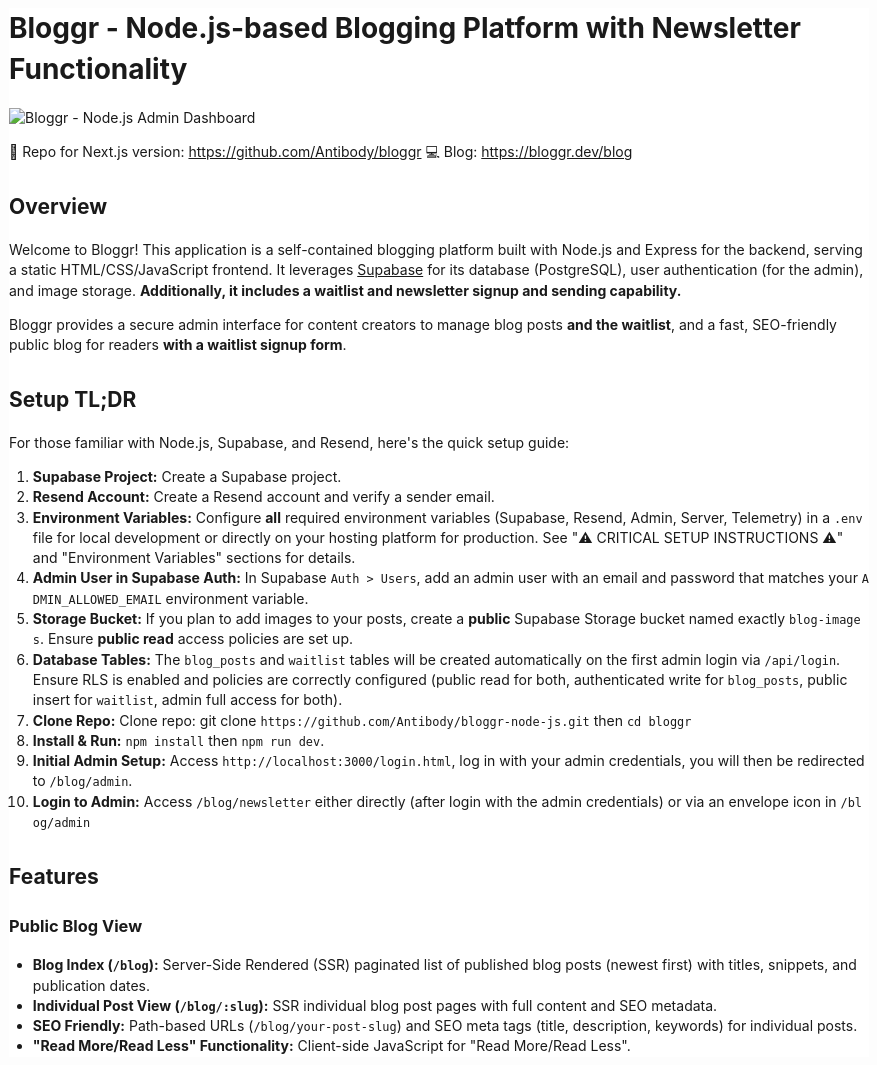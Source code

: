 # Bloggr - Node.js-based Blogging Platform with Newsletter Functionality

![Bloggr - Node.js Admin Dashboard](https://github.com/user-attachments/assets/47fdce14-177d-4e64-aef4-d10e9e19f1fb)

🔗 Repo for Next.js version: https://github.com/Antibody/bloggr
💻 Blog: https://bloggr.dev/blog

## Overview

Welcome to Bloggr! This application is a self-contained blogging platform built with Node.js and Express for the backend, serving a static HTML/CSS/JavaScript frontend. It leverages [Supabase](https://supabase.com/) for its database (PostgreSQL), user authentication (for the admin), and image storage. **Additionally, it includes a waitlist and newsletter signup and sending capability.**

Bloggr provides a secure admin interface for content creators to manage blog posts **and the waitlist**, and a fast, SEO-friendly public blog for readers **with a waitlist signup form**.

## Setup TL;DR

For those familiar with Node.js, Supabase, and Resend, here's the quick setup guide:

1.  **Supabase Project:** Create a Supabase project.
2.  **Resend Account:** Create a Resend account and verify a sender email.
3.  **Environment Variables:** Configure **all** required environment variables (Supabase, Resend, Admin, Server, Telemetry) in a `.env` file for local development or directly on your hosting platform for production. See "⚠️ CRITICAL SETUP INSTRUCTIONS ⚠️" and "Environment Variables" sections for details.
4.  **Admin User in Supabase Auth:** In Supabase `Auth > Users`, add an admin user with an email and password that matches your `ADMIN_ALLOWED_EMAIL` environment variable.
5.  **Storage Bucket:** If you plan to add images to your posts, create a **public** Supabase Storage bucket named exactly `blog-images`. Ensure **public read** access policies are set up.
6.  **Database Tables:** The `blog_posts` and `waitlist` tables will be created automatically on the first admin login via `/api/login`. Ensure RLS is enabled and policies are correctly configured (public read for both, authenticated write for `blog_posts`, public insert for `waitlist`, admin full access for both).
7.  **Clone Repo:** Clone repo: git clone `https://github.com/Antibody/bloggr-node-js.git` then `cd bloggr`
8.  **Install & Run:** `npm install` then `npm run dev`.
9.  **Initial Admin Setup:** Access `http://localhost:3000/login.html`, log in with your admin credentials, you will then be redirected to `/blog/admin`.
10. **Login to Admin:** Access `/blog/newsletter` either directly (after login with the admin credentials) or via an envelope icon in `/blog/admin`

## Features

### Public Blog View

*   **Blog Index (`/blog`):** Server-Side Rendered (SSR) paginated list of published blog posts (newest first) with titles, snippets, and publication dates.
*   **Individual Post View (`/blog/:slug`):** SSR individual blog post pages with full content and SEO metadata.
*   **SEO Friendly:** Path-based URLs (`/blog/your-post-slug`) and SEO meta tags (title, description, keywords) for individual posts.
*   **"Read More/Read Less" Functionality:** Client-side JavaScript for "Read More/Read Less".
